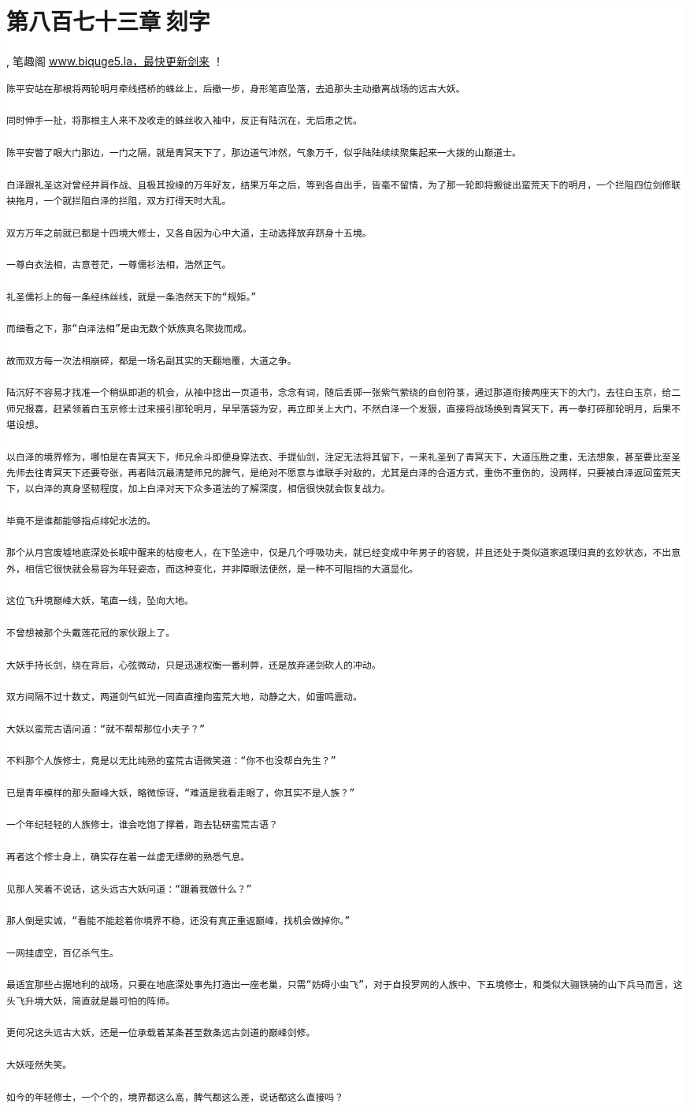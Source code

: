 # 第八百七十三章 刻字
, 笔趣阁 www.biquge5.la，最快更新剑来 ！

    陈平安站在那根将两轮明月牵线搭桥的蛛丝上，后撤一步，身形笔直坠落，去追那头主动撤离战场的远古大妖。

    同时伸手一扯，将那根主人来不及收走的蛛丝收入袖中，反正有陆沉在，无后患之忧。

    陈平安瞥了眼大门那边，一门之隔，就是青冥天下了，那边道气沛然，气象万千，似乎陆陆续续聚集起来一大拨的山巅道士。

    白泽跟礼圣这对曾经并肩作战、且极其投缘的万年好友，结果万年之后，等到各自出手，皆毫不留情，为了那一轮即将搬徙出蛮荒天下的明月，一个拦阻四位剑修联袂拖月，一个就拦阻白泽的拦阻，双方打得天时大乱。

    双方万年之前就已都是十四境大修士，又各自因为心中大道，主动选择放弃跻身十五境。

    一尊白衣法相，古意苍茫，一尊儒衫法相，浩然正气。

    礼圣儒衫上的每一条经纬丝线，就是一条浩然天下的“规矩。”

    而细看之下，那“白泽法相”是由无数个妖族真名聚拢而成。

    故而双方每一次法相崩碎，都是一场名副其实的天翻地覆，大道之争。

    陆沉好不容易才找准一个稍纵即逝的机会，从袖中捻出一页道书，念念有词，随后丢掷一张紫气萦绕的自创符箓，通过那道衔接两座天下的大门，去往白玉京，给二师兄报喜，赶紧领着白玉京修士过来接引那轮明月，早早落袋为安，再立即关上大门，不然白泽一个发狠，直接将战场换到青冥天下，再一拳打碎那轮明月，后果不堪设想。

    以白泽的境界修为，哪怕是在青冥天下，师兄余斗即便身穿法衣、手提仙剑，注定无法将其留下，一来礼圣到了青冥天下，大道压胜之重，无法想象，甚至要比至圣先师去往青冥天下还要夸张，再者陆沉最清楚师兄的脾气，是绝对不愿意与谁联手对敌的，尤其是白泽的合道方式，重伤不重伤的，没两样，只要被白泽返回蛮荒天下，以白泽的真身坚韧程度，加上白泽对天下众多道法的了解深度，相信很快就会恢复战力。

    毕竟不是谁都能够指点绯妃水法的。

    那个从月宫废墟地底深处长眠中醒来的枯瘦老人，在下坠途中，仅是几个呼吸功夫，就已经变成中年男子的容貌，并且还处于类似道家返璞归真的玄妙状态，不出意外，相信它很快就会易容为年轻姿态，而这种变化，并非障眼法使然，是一种不可阻挡的大道显化。

    这位飞升境巅峰大妖，笔直一线，坠向大地。

    不曾想被那个头戴莲花冠的家伙跟上了。

    大妖手持长剑，绕在背后，心弦微动，只是迅速权衡一番利弊，还是放弃递剑砍人的冲动。

    双方间隔不过十数丈，两道剑气虹光一同直直撞向蛮荒大地，动静之大，如雷鸣震动。

    大妖以蛮荒古语问道：“就不帮帮那位小夫子？”

    不料那个人族修士，竟是以无比纯熟的蛮荒古语微笑道：“你不也没帮白先生？”

    已是青年模样的那头巅峰大妖，略微惊讶，“难道是我看走眼了，你其实不是人族？”

    一个年纪轻轻的人族修士，谁会吃饱了撑着，跑去钻研蛮荒古语？

    再者这个修士身上，确实存在着一丝虚无缥缈的熟悉气息。

    见那人笑着不说话，这头远古大妖问道：“跟着我做什么？”

    那人倒是实诚，“看能不能趁着你境界不稳，还没有真正重返巅峰，找机会做掉你。”

    一网挂虚空，百亿杀气生。

    最适宜那些占据地利的战场，只要在地底深处事先打造出一座老巢，只需“妨碍小虫飞”，对于自投罗网的人族中、下五境修士，和类似大骊铁骑的山下兵马而言，这头飞升境大妖，简直就是最可怕的阵师。

    更何况这头远古大妖，还是一位承载着某条甚至数条远古剑道的巅峰剑修。

    大妖哑然失笑。

    如今的年轻修士，一个个的，境界都这么高，脾气都这么差，说话都这么直接吗？
